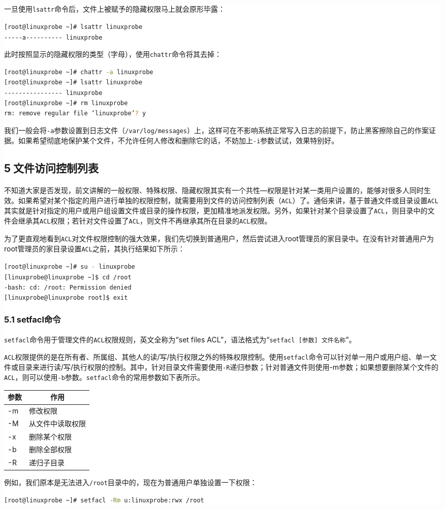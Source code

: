 一旦使用`lsattr`命令后，文件上被赋予的隐藏权限马上就会原形毕露：

```bash
[root@linuxprobe ~]# lsattr linuxprobe
-----a---------- linuxprobe
```

此时按照显示的隐藏权限的类型（字母），使用`chattr`命令将其去掉：

```bash
[root@linuxprobe ~]# chattr -a linuxprobe
[root@linuxprobe ~]# lsattr linuxprobe 
---------------- linuxprobe
[root@linuxprobe ~]# rm linuxprobe 
rm: remove regular file ‘linuxprobe’? y
```

我们一般会将`-a`参数设置到日志文件（`/var/log/messages`）上，这样可在不影响系统正常写入日志的前提下，防止黑客擦除自己的作案证据。如果希望彻底地保护某个文件，不允许任何人修改和删除它的话，不妨加上`-i`参数试试，效果特别好。

## 5 文件访问控制列表

不知道大家是否发现，前文讲解的一般权限、特殊权限、隐藏权限其实有一个共性—权限是针对某一类用户设置的，能够对很多人同时生效。如果希望对某个指定的用户进行单独的权限控制，就需要用到文件的访问控制列表（`ACL`）了。通俗来讲，基于普通文件或目录设置`ACL`其实就是针对指定的用户或用户组设置文件或目录的操作权限，更加精准地派发权限。另外，如果针对某个目录设置了`ACL`，则目录中的文件会继承其`ACL`权限；若针对文件设置了`ACL`，则文件不再继承其所在目录的`ACL`权限。

为了更直观地看到`ACL`对文件权限控制的强大效果，我们先切换到普通用户，然后尝试进入root管理员的家目录中。在没有针对普通用户为root管理员的家目录设置`ACL`之前，其执行结果如下所示：

```bash
[root@linuxprobe ~]# su - linuxprobe
[linuxprobe@linuxprobe ~]$ cd /root
-bash: cd: /root: Permission denied
[linuxprobe@linuxprobe root]$ exit
```

### 5.1 setfacl命令

`setfacl`命令用于管理文件的`ACL`权限规则，英文全称为“set files ACL”，语法格式为“`setfacl [参数] 文件名称`”。

`ACL`权限提供的是在所有者、所属组、其他人的读/写/执行权限之外的特殊权限控制。使用`setfacl`命令可以针对单一用户或用户组、单一文件或目录来进行读/写/执行权限的控制。其中，针对目录文件需要使用`-R`递归参数；针对普通文件则使用-m参数；如果想要删除某个文件的`ACL`，则可以使用`-b`参数。`setfacl`命令的常用参数如下表所示。

| 参数 | 作用             |
| ---- | ---------------- |
| -m   | 修改权限         |
| -M   | 从文件中读取权限 |
| -x   | 删除某个权限     |
| -b   | 删除全部权限     |
| -R   | 递归子目录       |

例如，我们原本是无法进入`/root`目录中的，现在为普通用户单独设置一下权限：

```bash
[root@linuxprobe ~]# setfacl -Rm u:linuxprobe:rwx /root
```
